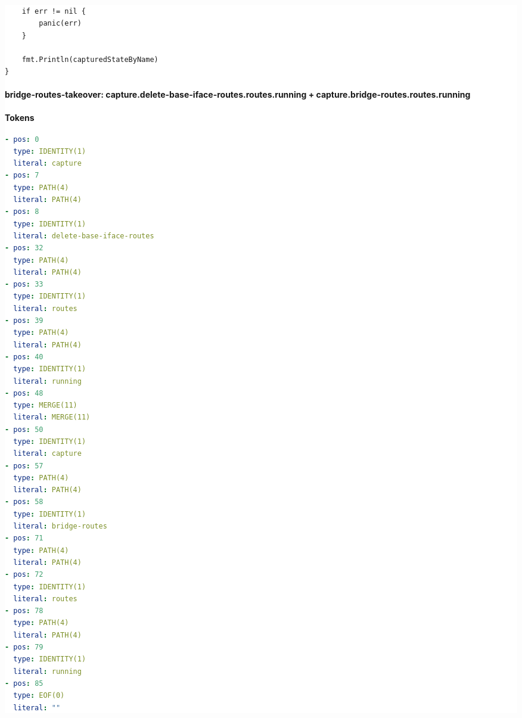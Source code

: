 ```golang
    if err != nil {                                                             
        panic(err)                                                              
    }

    fmt.Println(capturedStateByName)                                         
}
```

#### bridge-routes-takeover: capture.delete-base-iface-routes.routes.running + capture.bridge-routes.routes.running

**Tokens**
```yaml
- pos: 0
  type: IDENTITY(1)
  literal: capture
- pos: 7
  type: PATH(4)
  literal: PATH(4)
- pos: 8
  type: IDENTITY(1)
  literal: delete-base-iface-routes
- pos: 32
  type: PATH(4)
  literal: PATH(4)
- pos: 33
  type: IDENTITY(1)
  literal: routes
- pos: 39
  type: PATH(4)
  literal: PATH(4)
- pos: 40
  type: IDENTITY(1)
  literal: running
- pos: 48
  type: MERGE(11)
  literal: MERGE(11)
- pos: 50
  type: IDENTITY(1)
  literal: capture
- pos: 57
  type: PATH(4)
  literal: PATH(4)
- pos: 58
  type: IDENTITY(1)
  literal: bridge-routes
- pos: 71
  type: PATH(4)
  literal: PATH(4)
- pos: 72
  type: IDENTITY(1)
  literal: routes
- pos: 78
  type: PATH(4)
  literal: PATH(4)
- pos: 79
  type: IDENTITY(1)
  literal: running
- pos: 85
  type: EOF(0)
  literal: ""

```
